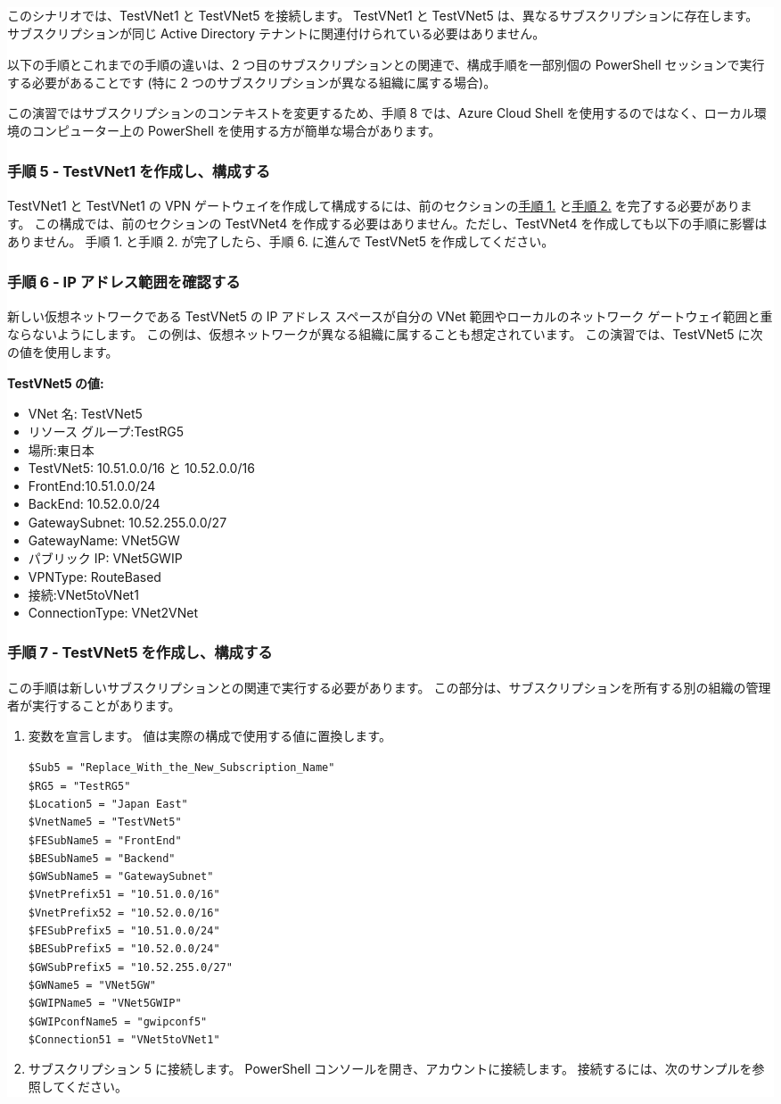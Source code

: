 このシナリオでは、TestVNet1 と TestVNet5 を接続します。 TestVNet1 と TestVNet5 は、異なるサブスクリプションに存在します。 サブスクリプションが同じ Active Directory テナントに関連付けられている必要はありません。

以下の手順とこれまでの手順の違いは、2 つ目のサブスクリプションとの関連で、構成手順を一部別個の PowerShell セッションで実行する必要があることです (特に 2 つのサブスクリプションが異なる組織に属する場合)。

この演習ではサブスクリプションのコンテキストを変更するため、手順 8 では、Azure Cloud Shell を使用するのではなく、ローカル環境のコンピューター上の PowerShell を使用する方が簡単な場合があります。

### <a name="step-5---create-and-configure-testvnet1"></a>手順 5 - TestVNet1 を作成し、構成する

TestVNet1 と TestVNet1 の VPN ゲートウェイを作成して構成するには、前のセクションの[手順 1.](#Step1) と[手順 2.](#Step2) を完了する必要があります。 この構成では、前のセクションの TestVNet4 を作成する必要はありません。ただし、TestVNet4 を作成しても以下の手順に影響はありません。 手順 1. と手順 2. が完了したら、手順 6. に進んで TestVNet5 を作成してください。

### <a name="step-6---verify-the-ip-address-ranges"></a>手順 6 - IP アドレス範囲を確認する

新しい仮想ネットワークである TestVNet5 の IP アドレス スペースが自分の VNet 範囲やローカルのネットワーク ゲートウェイ範囲と重ならないようにします。 この例は、仮想ネットワークが異なる組織に属することも想定されています。 この演習では、TestVNet5 に次の値を使用します。

**TestVNet5 の値:**

* VNet 名: TestVNet5
* リソース グループ:TestRG5
* 場所:東日本
* TestVNet5: 10.51.0.0/16 と 10.52.0.0/16
* FrontEnd:10.51.0.0/24
* BackEnd: 10.52.0.0/24
* GatewaySubnet: 10.52.255.0.0/27
* GatewayName: VNet5GW
* パブリック IP: VNet5GWIP
* VPNType: RouteBased
* 接続:VNet5toVNet1
* ConnectionType: VNet2VNet

### <a name="step-7---create-and-configure-testvnet5"></a>手順 7 - TestVNet5 を作成し、構成する

この手順は新しいサブスクリプションとの関連で実行する必要があります。 この部分は、サブスクリプションを所有する別の組織の管理者が実行することがあります。

1. 変数を宣言します。 値は実際の構成で使用する値に置換します。

   ```azurepowershell-interactive
   $Sub5 = "Replace_With_the_New_Subscription_Name"
   $RG5 = "TestRG5"
   $Location5 = "Japan East"
   $VnetName5 = "TestVNet5"
   $FESubName5 = "FrontEnd"
   $BESubName5 = "Backend"
   $GWSubName5 = "GatewaySubnet"
   $VnetPrefix51 = "10.51.0.0/16"
   $VnetPrefix52 = "10.52.0.0/16"
   $FESubPrefix5 = "10.51.0.0/24"
   $BESubPrefix5 = "10.52.0.0/24"
   $GWSubPrefix5 = "10.52.255.0/27"
   $GWName5 = "VNet5GW"
   $GWIPName5 = "VNet5GWIP"
   $GWIPconfName5 = "gwipconf5"
   $Connection51 = "VNet5toVNet1"
   ```
2. サブスクリプション 5 に接続します。 PowerShell コンソールを開き、アカウントに接続します。 接続するには、次のサンプルを参照してください。
